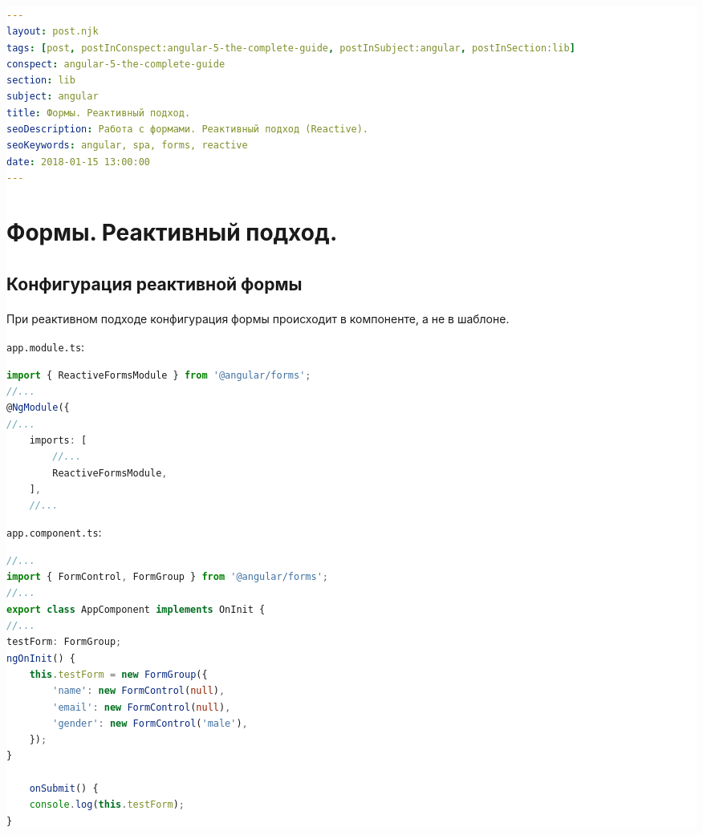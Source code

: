 ```yaml
---
layout: post.njk
tags: [post, postInConspect:angular-5-the-complete-guide, postInSubject:angular, postInSection:lib]
conspect: angular-5-the-complete-guide
section: lib
subject: angular
title: Формы. Реактивный подход.
seoDescription: Работа с формами. Реактивный подход (Reactive).
seoKeywords: angular, spa, forms, reactive
date: 2018-01-15 13:00:00
---
```

# Формы. Реактивный подход.

## Конфигурация реактивной формы

При реактивном подходе конфигурация формы происходит в компоненте, а не в шаблоне.

`app.module.ts`:

```typescript
import { ReactiveFormsModule } from '@angular/forms';
//...
@NgModule({
//...
    imports: [
        //...
        ReactiveFormsModule,
    ],
    //...
```

`app.component.ts`:

```typescript
//...
import { FormControl, FormGroup } from '@angular/forms';
//...
export class AppComponent implements OnInit {
//...
testForm: FormGroup;
ngOnInit() {
    this.testForm = new FormGroup({
        'name': new FormControl(null),
        'email': new FormControl(null),
        'gender': new FormControl('male'),
    });
}

    onSubmit() {
    console.log(this.testForm);
}
```
